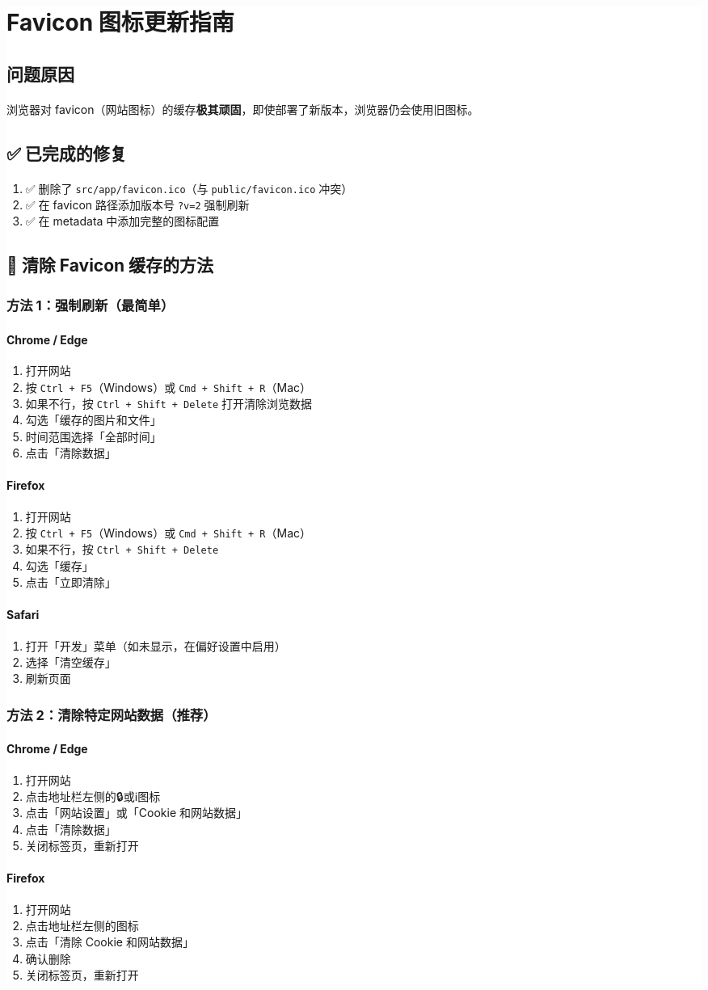 # Favicon 图标更新指南

## 问题原因

浏览器对 favicon（网站图标）的缓存**极其顽固**，即使部署了新版本，浏览器仍会使用旧图标。

## ✅ 已完成的修复

1. ✅ 删除了 `src/app/favicon.ico`（与 `public/favicon.ico` 冲突）
2. ✅ 在 favicon 路径添加版本号 `?v=2` 强制刷新
3. ✅ 在 metadata 中添加完整的图标配置

## 🔧 清除 Favicon 缓存的方法

### 方法 1：强制刷新（最简单）

#### Chrome / Edge
1. 打开网站
2. 按 `Ctrl + F5`（Windows）或 `Cmd + Shift + R`（Mac）
3. 如果不行，按 `Ctrl + Shift + Delete` 打开清除浏览数据
4. 勾选「缓存的图片和文件」
5. 时间范围选择「全部时间」
6. 点击「清除数据」

#### Firefox
1. 打开网站
2. 按 `Ctrl + F5`（Windows）或 `Cmd + Shift + R`（Mac）
3. 如果不行，按 `Ctrl + Shift + Delete`
4. 勾选「缓存」
5. 点击「立即清除」

#### Safari
1. 打开「开发」菜单（如未显示，在偏好设置中启用）
2. 选择「清空缓存」
3. 刷新页面

### 方法 2：清除特定网站数据（推荐）

#### Chrome / Edge
1. 打开网站
2. 点击地址栏左侧的🔒或ℹ️图标
3. 点击「网站设置」或「Cookie 和网站数据」
4. 点击「清除数据」
5. 关闭标签页，重新打开

#### Firefox
1. 打开网站
2. 点击地址栏左侧的图标
3. 点击「清除 Cookie 和网站数据」
4. 确认删除
5. 关闭标签页，重新打开
